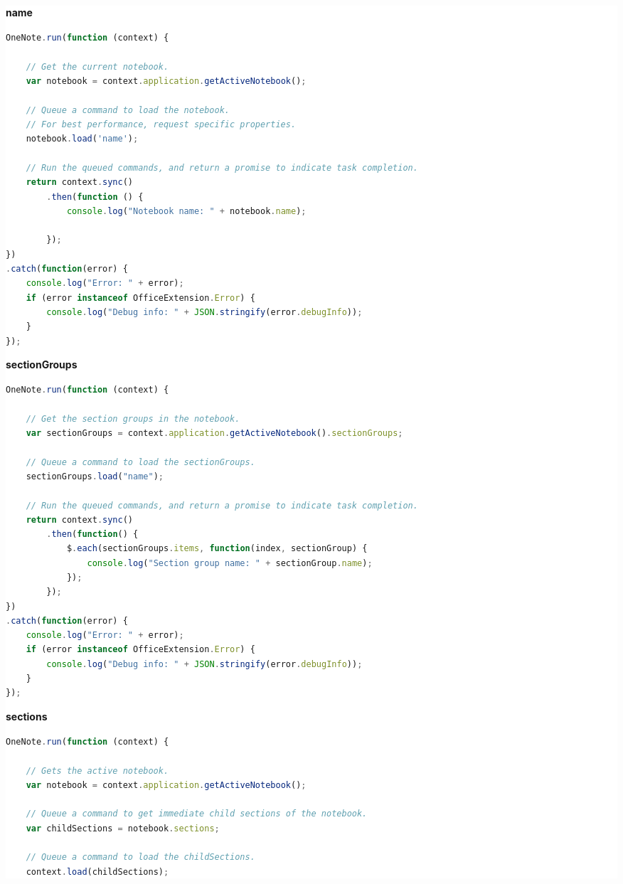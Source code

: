 **name**
```js
OneNote.run(function (context) {
        
    // Get the current notebook.
    var notebook = context.application.getActiveNotebook();
            
    // Queue a command to load the notebook. 
    // For best performance, request specific properties.           
    notebook.load('name');
            
    // Run the queued commands, and return a promise to indicate task completion.
    return context.sync()
        .then(function () {
            console.log("Notebook name: " + notebook.name);
            
        });
})
.catch(function(error) {
	console.log("Error: " + error);
	if (error instanceof OfficeExtension.Error) {
		console.log("Debug info: " + JSON.stringify(error.debugInfo));
	}
});
```

**sectionGroups**
```js          
OneNote.run(function (context) {

    // Get the section groups in the notebook. 
    var sectionGroups = context.application.getActiveNotebook().sectionGroups;

    // Queue a command to load the sectionGroups. 
    sectionGroups.load("name");

    // Run the queued commands, and return a promise to indicate task completion.
    return context.sync()
        .then(function() {
            $.each(sectionGroups.items, function(index, sectionGroup) {
                console.log("Section group name: " + sectionGroup.name);
            });
        });
})
.catch(function(error) {
	console.log("Error: " + error);
	if (error instanceof OfficeExtension.Error) {
		console.log("Debug info: " + JSON.stringify(error.debugInfo));
	}
});
```

**sections**
```js
OneNote.run(function (context) {

    // Gets the active notebook.
    var notebook = context.application.getActiveNotebook();
    
    // Queue a command to get immediate child sections of the notebook. 
    var childSections = notebook.sections;

    // Queue a command to load the childSections. 
    context.load(childSections);

```